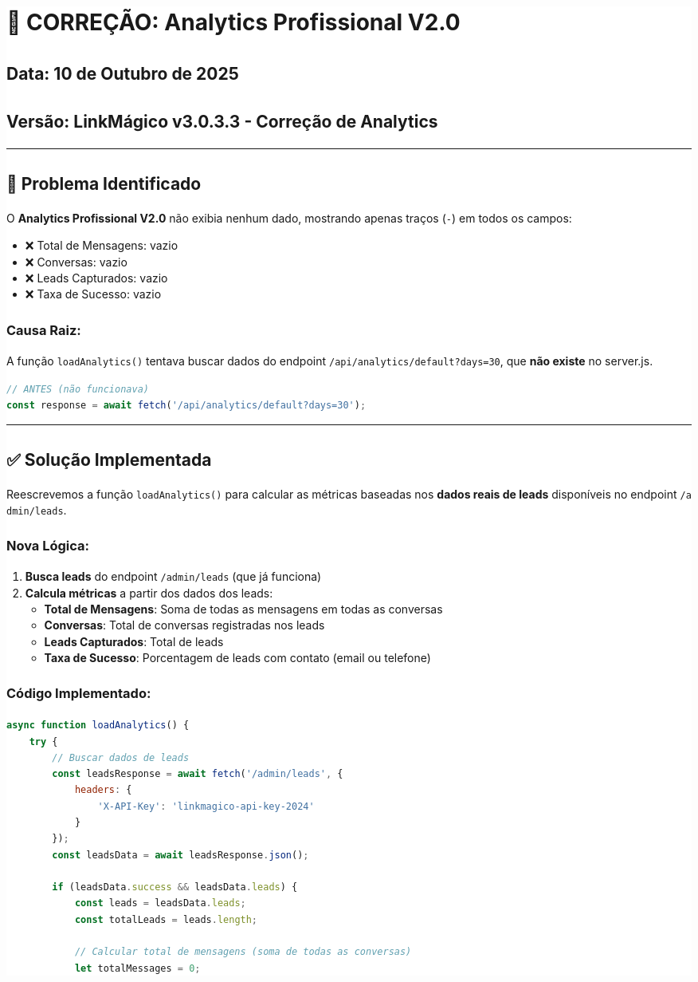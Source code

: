 # 🔧 CORREÇÃO: Analytics Profissional V2.0

## Data: 10 de Outubro de 2025
## Versão: LinkMágico v3.0.3.3 - Correção de Analytics

---

## 🐛 Problema Identificado

O **Analytics Profissional V2.0** não exibia nenhum dado, mostrando apenas traços (`-`) em todos os campos:

- ❌ Total de Mensagens: vazio
- ❌ Conversas: vazio
- ❌ Leads Capturados: vazio
- ❌ Taxa de Sucesso: vazio

### Causa Raiz:

A função `loadAnalytics()` tentava buscar dados do endpoint `/api/analytics/default?days=30`, que **não existe** no server.js.

```javascript
// ANTES (não funcionava)
const response = await fetch('/api/analytics/default?days=30');
```

---

## ✅ Solução Implementada

Reescrevemos a função `loadAnalytics()` para calcular as métricas baseadas nos **dados reais de leads** disponíveis no endpoint `/admin/leads`.

### Nova Lógica:

1. **Busca leads** do endpoint `/admin/leads` (que já funciona)
2. **Calcula métricas** a partir dos dados dos leads:
   - **Total de Mensagens**: Soma de todas as mensagens em todas as conversas
   - **Conversas**: Total de conversas registradas nos leads
   - **Leads Capturados**: Total de leads
   - **Taxa de Sucesso**: Porcentagem de leads com contato (email ou telefone)

### Código Implementado:

```javascript
async function loadAnalytics() {
    try {
        // Buscar dados de leads
        const leadsResponse = await fetch('/admin/leads', {
            headers: {
                'X-API-Key': 'linkmagico-api-key-2024'
            }
        });
        const leadsData = await leadsResponse.json();
        
        if (leadsData.success && leadsData.leads) {
            const leads = leadsData.leads;
            const totalLeads = leads.length;
            
            // Calcular total de mensagens (soma de todas as conversas)
            let totalMessages = 0;
```